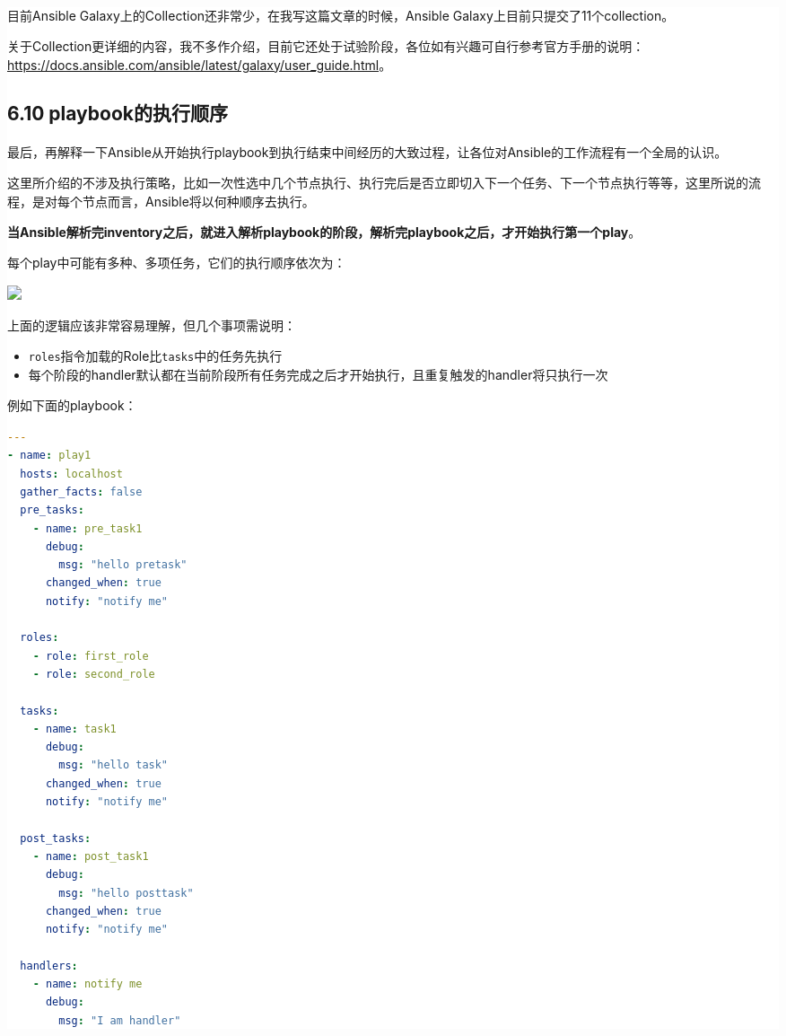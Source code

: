 目前Ansible Galaxy上的Collection还非常少，在我写这篇文章的时候，Ansible Galaxy上目前只提交了11个collection。

关于Collection更详细的内容，我不多作介绍，目前它还处于试验阶段，各位如有兴趣可自行参考官方手册的说明：<https://docs.ansible.com/ansible/latest/galaxy/user_guide.html>。

## 6.10 playbook的执行顺序

最后，再解释一下Ansible从开始执行playbook到执行结束中间经历的大致过程，让各位对Ansible的工作流程有一个全局的认识。

这里所介绍的不涉及执行策略，比如一次性选中几个节点执行、执行完后是否立即切入下一个任务、下一个节点执行等等，这里所说的流程，是对每个节点而言，Ansible将以何种顺序去执行。

**当Ansible解析完inventory之后，就进入解析playbook的阶段，解析完playbook之后，才开始执行第一个play**。

每个play中可能有多种、多项任务，它们的执行顺序依次为：  

![](/img/ansible/1625970246342.png)

上面的逻辑应该非常容易理解，但几个事项需说明：  
- `roles`指令加载的Role比`tasks`中的任务先执行  
- 每个阶段的handler默认都在当前阶段所有任务完成之后才开始执行，且重复触发的handler将只执行一次  

例如下面的playbook：
```yaml
---
- name: play1
  hosts: localhost
  gather_facts: false
  pre_tasks: 
    - name: pre_task1
      debug: 
        msg: "hello pretask"
      changed_when: true
      notify: "notify me"

  roles: 
    - role: first_role
    - role: second_role

  tasks: 
    - name: task1
      debug: 
        msg: "hello task"
      changed_when: true
      notify: "notify me"

  post_tasks: 
    - name: post_task1
      debug: 
        msg: "hello posttask"
      changed_when: true
      notify: "notify me"

  handlers: 
    - name: notify me
      debug: 
        msg: "I am handler"
```
